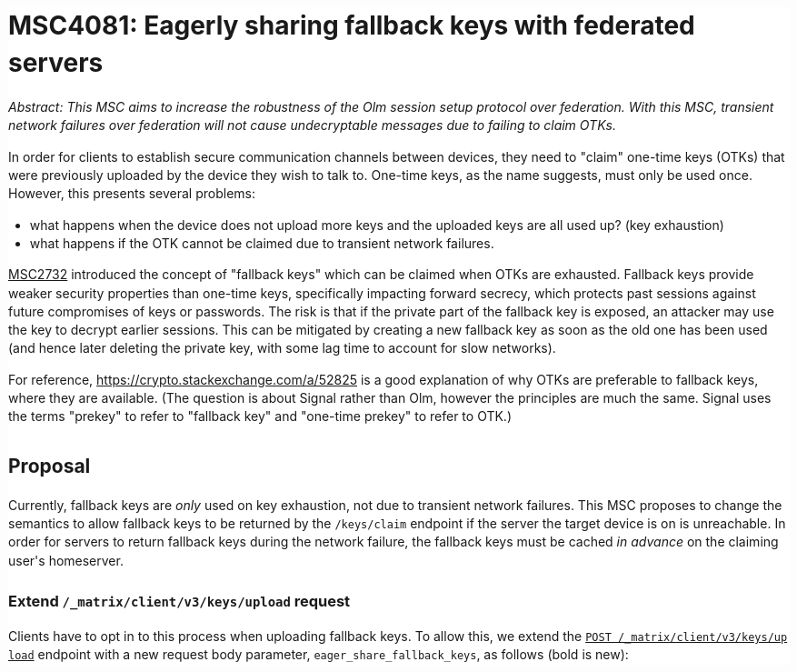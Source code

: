 # MSC4081: Eagerly sharing fallback keys with federated servers

*Abstract: This MSC aims to increase the robustness of the Olm session setup protocol over federation.
With this MSC, transient network failures over federation will not cause undecryptable messages due to
failing to claim OTKs.*

In order for clients to establish secure communication channels between devices, they need to "claim" one-time keys
(OTKs) that were previously uploaded by the device they wish to talk to. One-time keys, as the name suggests, must
only be used once. However, this presents several problems:
 - what happens when the device does not upload more keys and the uploaded keys are all used up? (key exhaustion)
 - what happens if the OTK cannot be claimed due to transient network failures.

[MSC2732](https://github.com/matrix-org/matrix-spec-proposals/pull/2732) introduced the concept of "fallback keys"
which can be claimed when OTKs are exhausted. Fallback keys provide weaker security properties than one-time keys,
specifically impacting forward secrecy, which protects past sessions against future compromises of keys or
passwords. The risk is that if the private part of the fallback key is exposed, an attacker may use the key to
decrypt earlier sessions. This can be mitigated by creating a new fallback key as soon as the old one has been used
(and hence later deleting the private key, with some lag time to account for slow networks).

For reference, https://crypto.stackexchange.com/a/52825 is a good explanation of why OTKs are preferable
to fallback keys, where they are available. (The question is about Signal rather than Olm, however the principles
are much the same. Signal uses the terms "prekey" to refer to "fallback key" and "one-time prekey" to refer to
OTK.)

## Proposal

Currently, fallback keys are _only_ used on key exhaustion, not due to transient network failures. This MSC
proposes to change the semantics to allow fallback keys to be returned by the `/keys/claim` endpoint if the server
the target device is on is unreachable. In order for servers to return fallback keys during the network failure,
the fallback keys must be cached _in advance_ on the claiming user's homeserver.

### Extend `/_matrix/client/v3/keys/upload` request

Clients have to opt in to this process when uploading fallback keys. To allow this, we extend the [`POST
/_matrix/client/v3/keys/upload`](https://spec.matrix.org/v1.9/client-server-api/#post_matrixclientv3keysupload)
endpoint with a new request body parameter, `eager_share_fallback_keys`, as follows (bold is new):
